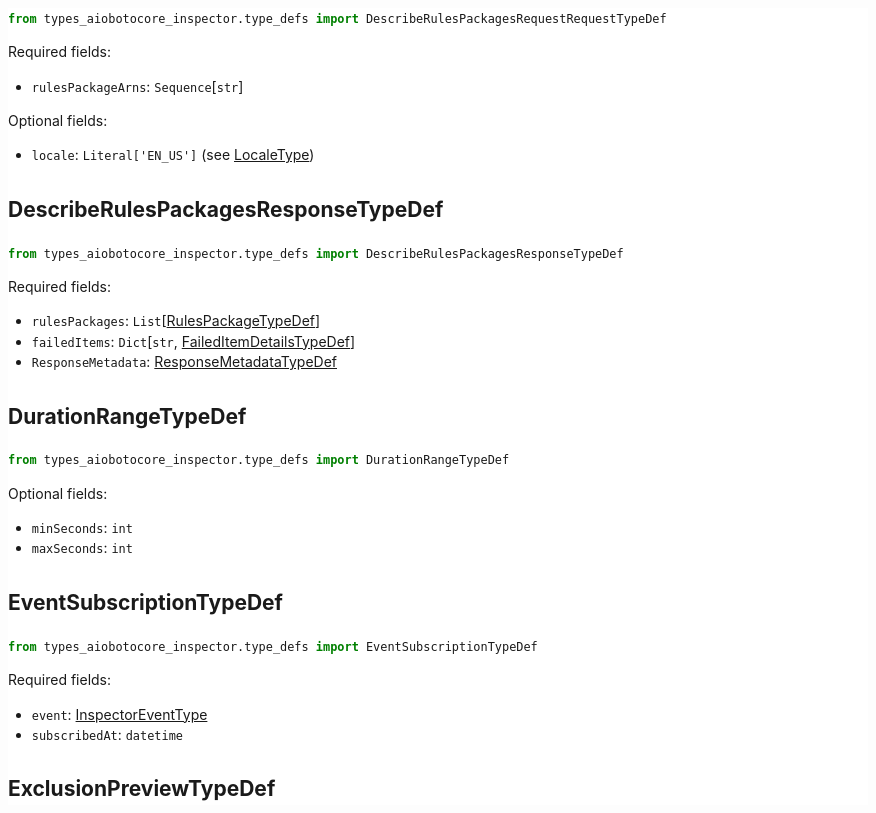 ```python
from types_aiobotocore_inspector.type_defs import DescribeRulesPackagesRequestRequestTypeDef
```

Required fields:

- `rulesPackageArns`: `Sequence`\[`str`\]

Optional fields:

- `locale`: `Literal['EN_US']` (see [LocaleType](./literals.md#localetype))

<a id="describerulespackagesresponsetypedef"></a>

## DescribeRulesPackagesResponseTypeDef

```python
from types_aiobotocore_inspector.type_defs import DescribeRulesPackagesResponseTypeDef
```

Required fields:

- `rulesPackages`:
  `List`\[[RulesPackageTypeDef](./type_defs.md#rulespackagetypedef)\]
- `failedItems`: `Dict`\[`str`,
  [FailedItemDetailsTypeDef](./type_defs.md#faileditemdetailstypedef)\]
- `ResponseMetadata`:
  [ResponseMetadataTypeDef](./type_defs.md#responsemetadatatypedef)

<a id="durationrangetypedef"></a>

## DurationRangeTypeDef

```python
from types_aiobotocore_inspector.type_defs import DurationRangeTypeDef
```

Optional fields:

- `minSeconds`: `int`
- `maxSeconds`: `int`

<a id="eventsubscriptiontypedef"></a>

## EventSubscriptionTypeDef

```python
from types_aiobotocore_inspector.type_defs import EventSubscriptionTypeDef
```

Required fields:

- `event`: [InspectorEventType](./literals.md#inspectoreventtype)
- `subscribedAt`: `datetime`

<a id="exclusionpreviewtypedef"></a>

## ExclusionPreviewTypeDef
